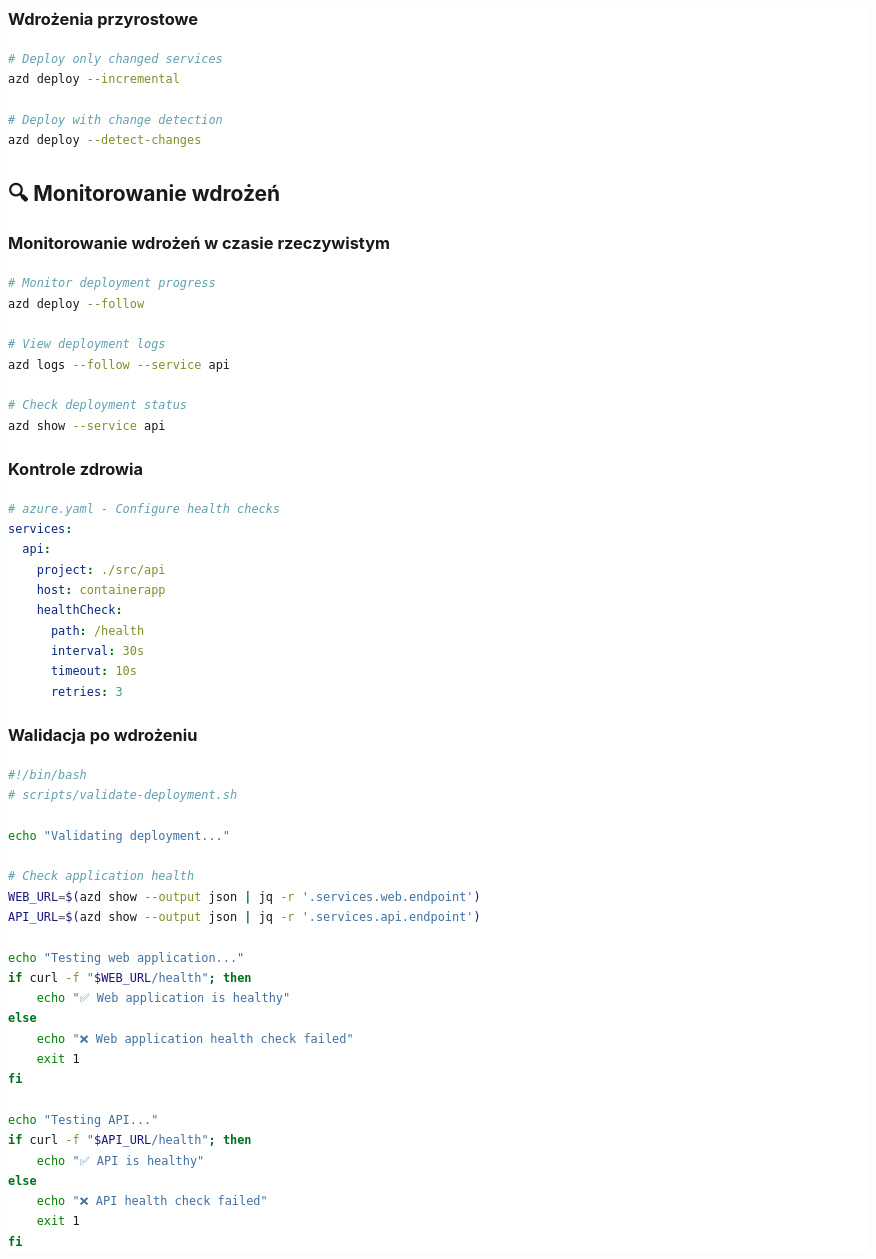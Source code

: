 ### Wdrożenia przyrostowe
```bash
# Deploy only changed services
azd deploy --incremental

# Deploy with change detection
azd deploy --detect-changes
```

## 🔍 Monitorowanie wdrożeń

### Monitorowanie wdrożeń w czasie rzeczywistym
```bash
# Monitor deployment progress
azd deploy --follow

# View deployment logs
azd logs --follow --service api

# Check deployment status
azd show --service api
```

### Kontrole zdrowia
```yaml
# azure.yaml - Configure health checks
services:
  api:
    project: ./src/api
    host: containerapp
    healthCheck:
      path: /health
      interval: 30s
      timeout: 10s
      retries: 3
```

### Walidacja po wdrożeniu
```bash
#!/bin/bash
# scripts/validate-deployment.sh

echo "Validating deployment..."

# Check application health
WEB_URL=$(azd show --output json | jq -r '.services.web.endpoint')
API_URL=$(azd show --output json | jq -r '.services.api.endpoint')

echo "Testing web application..."
if curl -f "$WEB_URL/health"; then
    echo "✅ Web application is healthy"
else
    echo "❌ Web application health check failed"
    exit 1
fi

echo "Testing API..."
if curl -f "$API_URL/health"; then
    echo "✅ API is healthy"
else
    echo "❌ API health check failed"
    exit 1
fi
```